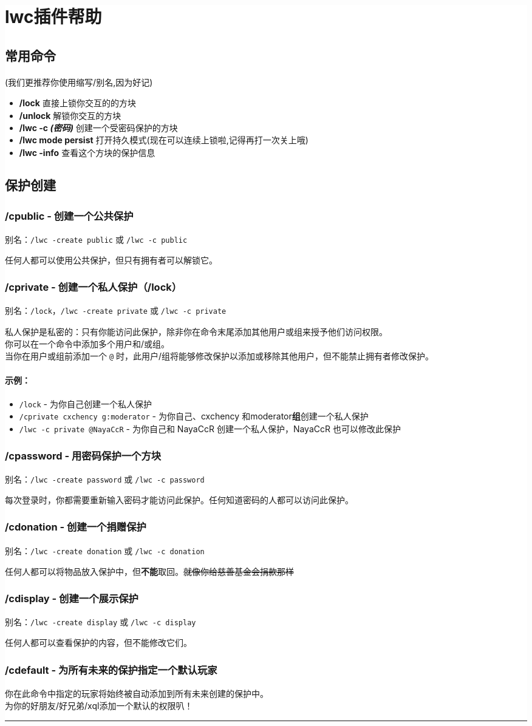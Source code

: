 # lwc插件帮助
## 常用命令
(我们更推荐你使用缩写/别名,因为好记)
- **/lock** 直接上锁你交互的的方块
- **/unlock** 解锁你交互的方块
- **/lwc -c _(密码)_** 创建一个受密码保护的方块
- **/lwc mode persist** 打开持久模式(现在可以连续上锁啦,记得再打一次关上哦)
- **/lwc -info** 查看这个方块的保护信息  

## 保护创建

### /cpublic - 创建一个公共保护
别名：`/lwc -create public` 或 `/lwc -c public`

任何人都可以使用公共保护，但只有拥有者可以解锁它。

### /cprivate - 创建一个私人保护（/lock）
别名：`/lock`，`/lwc -create private` 或 `/lwc -c private`

私人保护是私密的：只有你能访问此保护，除非你在命令末尾添加其他用户或组来授予他们访问权限。  
你可以在一个命令中添加多个用户和/或组。  
当你在用户或组前添加一个 `@` 时，此用户/组将能够修改保护以添加或移除其他用户，但不能禁止拥有者修改保护。

#### 示例：
- `/lock` - 为你自己创建一个私人保护
- `/cprivate cxchency g:moderator` - 为你自己、cxchency 和moderator**组**创建一个私人保护
- `/lwc -c private @NayaCcR` - 为你自己和 NayaCcR 创建一个私人保护，NayaCcR 也可以修改此保护

### /cpassword - 用密码保护一个方块
别名：`/lwc -create password` 或 `/lwc -c password`

每次登录时，你都需要重新输入密码才能访问此保护。任何知道密码的人都可以访问此保护。

### /cdonation - 创建一个捐赠保护
别名：`/lwc -create donation` 或 `/lwc -c donation`

任何人都可以将物品放入保护中，但**不能**取回。~~就像你给慈善基金会捐款那样~~

### /cdisplay - 创建一个展示保护
别名：`/lwc -create display` 或 `/lwc -c display`

任何人都可以查看保护的内容，但不能修改它们。

### /cdefault - 为所有未来的保护指定一个默认玩家
你在此命令中指定的玩家将始终被自动添加到所有未来创建的保护中。  
为你的好朋友/好兄弟/xql添加一个默认的权限叭！

---
